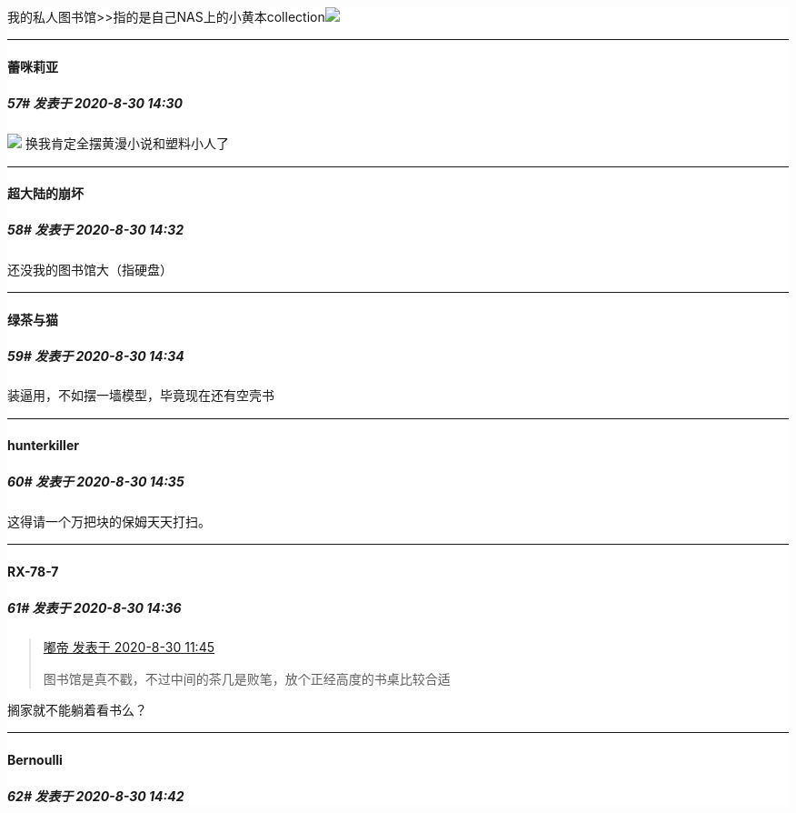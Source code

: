 
我的私人图书馆&gt;&gt;指的是自己NAS上的小黄本collection<img src="https://static.saraba1st.com/image/smiley/face2017/009.gif" referrerpolicy="no-referrer">


-----

####  蕾咪莉亚  
##### 57#       发表于 2020-8-30 14:30


<img src="https://static.saraba1st.com/image/smiley/face2017/067.png" referrerpolicy="no-referrer"> 换我肯定全摆黄漫小说和塑料小人了


-----

####  超大陆的崩坏  
##### 58#       发表于 2020-8-30 14:32


还没我的图书馆大（指硬盘）


-----

####  绿茶与猫  
##### 59#       发表于 2020-8-30 14:34


装逼用，不如摆一墙模型，毕竟现在还有空壳书


-----

####  hunterkiller  
##### 60#       发表于 2020-8-30 14:35


这得请一个万把块的保姆天天打扫。


-----

####  RX-78-7  
##### 61#       发表于 2020-8-30 14:36


<blockquote><a href="httphttps://bbs.saraba1st.com/2b/forum.php?mod=redirect&amp;goto=findpost&amp;pid=48590509&amp;ptid=1957254" target="_blank">嘟帝 发表于 2020-8-30 11:45</a>

图书馆是真不戳，不过中间的茶几是败笔，放个正经高度的书桌比较合适</blockquote>
搁家就不能躺着看书么？


-----

####  Bernoulli  
##### 62#       发表于 2020-8-30 14:42
